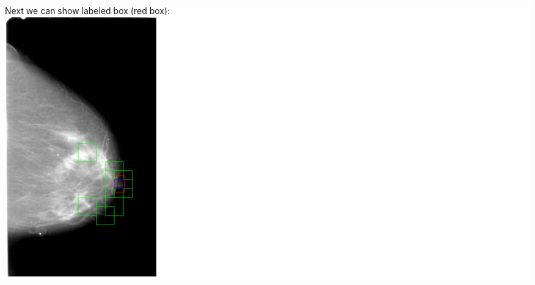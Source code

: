 Next we can show labeled box (red box):  
<img src="images/labeled_finish.png" width="250" height="425">

